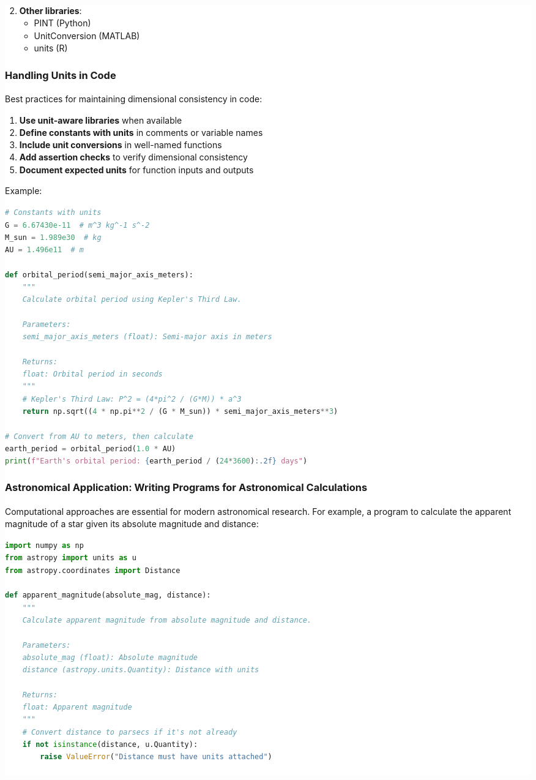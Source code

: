 2. **Other libraries**:
   - PINT (Python)
   - UnitConversion (MATLAB)
   - units (R)

### Handling Units in Code

Best practices for maintaining dimensional consistency in code:

1. **Use unit-aware libraries** when available
2. **Define constants with units** in comments or variable names
3. **Include unit conversions** in well-named functions
4. **Add assertion checks** to verify dimensional consistency
5. **Document expected units** for function inputs and outputs

Example:
```python
# Constants with units
G = 6.67430e-11  # m^3 kg^-1 s^-2
M_sun = 1.989e30  # kg
AU = 1.496e11  # m

def orbital_period(semi_major_axis_meters):
    """
    Calculate orbital period using Kepler's Third Law.
    
    Parameters:
    semi_major_axis_meters (float): Semi-major axis in meters
    
    Returns:
    float: Orbital period in seconds
    """
    # Kepler's Third Law: P^2 = (4*pi^2 / (G*M)) * a^3
    return np.sqrt((4 * np.pi**2 / (G * M_sun)) * semi_major_axis_meters**3)

# Convert from AU to meters, then calculate
earth_period = orbital_period(1.0 * AU)
print(f"Earth's orbital period: {earth_period / (24*3600):.2f} days")
```

### Astronomical Application: Writing Programs for Astronomical Calculations

Computational approaches are essential for modern astronomical research. For example, a program to calculate the apparent magnitude of a star given its absolute magnitude and distance:

```python
import numpy as np
from astropy import units as u
from astropy.coordinates import Distance

def apparent_magnitude(absolute_mag, distance):
    """
    Calculate apparent magnitude from absolute magnitude and distance.
    
    Parameters:
    absolute_mag (float): Absolute magnitude
    distance (astropy.units.Quantity): Distance with units
    
    Returns:
    float: Apparent magnitude
    """
    # Convert distance to parsecs if it's not already
    if not isinstance(distance, u.Quantity):
        raise ValueError("Distance must have units attached")
    
```